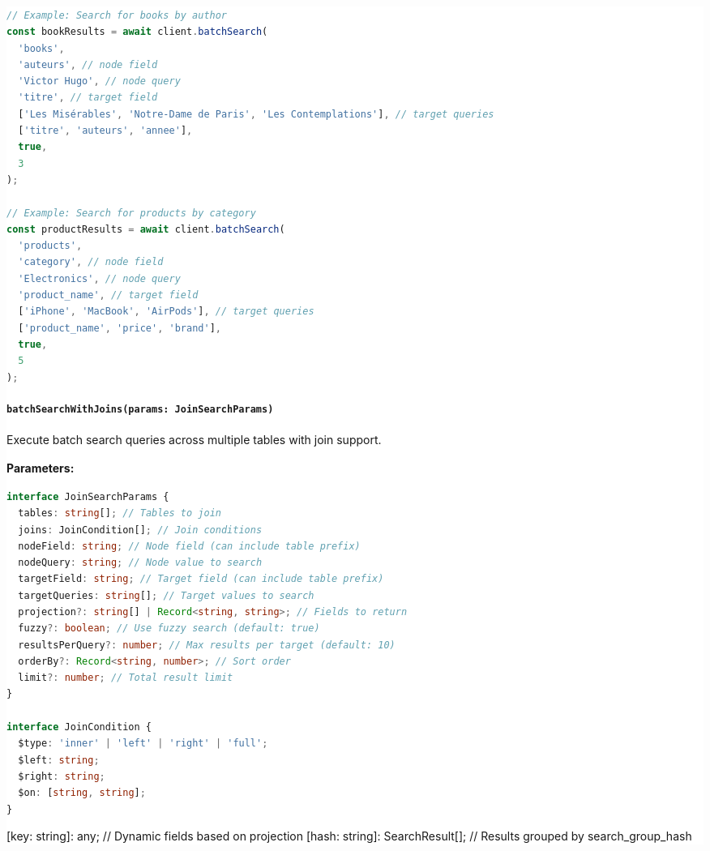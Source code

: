 ```typescript
// Example: Search for books by author
const bookResults = await client.batchSearch(
  'books',
  'auteurs', // node field
  'Victor Hugo', // node query
  'titre', // target field
  ['Les Misérables', 'Notre-Dame de Paris', 'Les Contemplations'], // target queries
  ['titre', 'auteurs', 'annee'],
  true,
  3
);

// Example: Search for products by category
const productResults = await client.batchSearch(
  'products',
  'category', // node field
  'Electronics', // node query
  'product_name', // target field
  ['iPhone', 'MacBook', 'AirPods'], // target queries
  ['product_name', 'price', 'brand'],
  true,
  5
);
```

#### `batchSearchWithJoins(params: JoinSearchParams)`

Execute batch search queries across multiple tables with join support.

**Parameters:**

```typescript
interface JoinSearchParams {
  tables: string[]; // Tables to join
  joins: JoinCondition[]; // Join conditions
  nodeField: string; // Node field (can include table prefix)
  nodeQuery: string; // Node value to search
  targetField: string; // Target field (can include table prefix)
  targetQueries: string[]; // Target values to search
  projection?: string[] | Record<string, string>; // Fields to return
  fuzzy?: boolean; // Use fuzzy search (default: true)
  resultsPerQuery?: number; // Max results per target (default: 10)
  orderBy?: Record<string, number>; // Sort order
  limit?: number; // Total result limit
}

interface JoinCondition {
  $type: 'inner' | 'left' | 'right' | 'full';
  $left: string;
  $right: string;
  $on: [string, string];
}
```


  [key: string]: any; // Dynamic fields based on projection
  [hash: string]: SearchResult[]; // Results grouped by search_group_hash